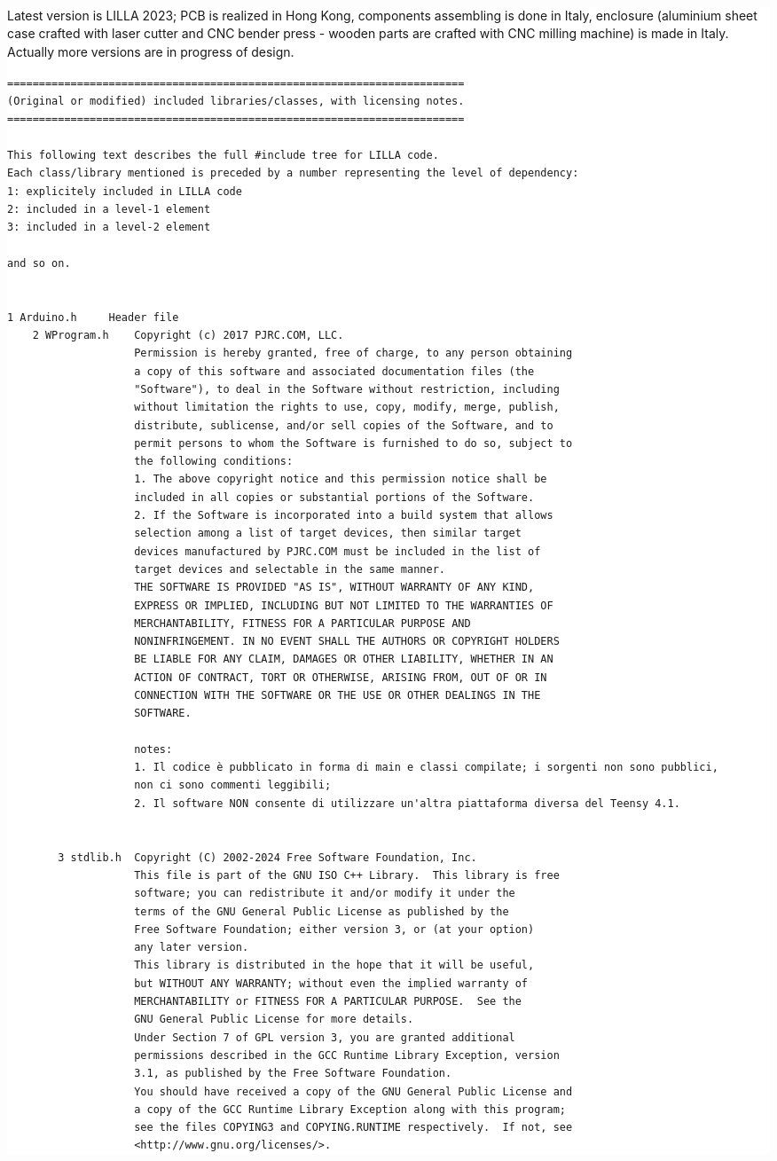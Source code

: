
Latest version is LILLA 2023; PCB is realized in Hong Kong, components assembling is done in Italy, enclosure (aluminium sheet case crafted with laser cutter and CNC bender press - wooden parts are crafted with CNC milling machine) is made in Italy.
Actually more versions are in progress of design.



    ========================================================================
    (Original or modified) included libraries/classes, with licensing notes.
    ========================================================================   

    This following text describes the full #include tree for LILLA code.
    Each class/library mentioned is preceded by a number representing the level of dependency:
    1: explicitely included in LILLA code
    2: included in a level-1 element
    3: included in a level-2 element
    
    and so on.


    1 Arduino.h     Header file
        2 WProgram.h    Copyright (c) 2017 PJRC.COM, LLC.
                        Permission is hereby granted, free of charge, to any person obtaining
                        a copy of this software and associated documentation files (the
                        "Software"), to deal in the Software without restriction, including
                        without limitation the rights to use, copy, modify, merge, publish,
                        distribute, sublicense, and/or sell copies of the Software, and to
                        permit persons to whom the Software is furnished to do so, subject to
                        the following conditions:
                        1. The above copyright notice and this permission notice shall be
                        included in all copies or substantial portions of the Software.
                        2. If the Software is incorporated into a build system that allows
                        selection among a list of target devices, then similar target
                        devices manufactured by PJRC.COM must be included in the list of
                        target devices and selectable in the same manner.
                        THE SOFTWARE IS PROVIDED "AS IS", WITHOUT WARRANTY OF ANY KIND,
                        EXPRESS OR IMPLIED, INCLUDING BUT NOT LIMITED TO THE WARRANTIES OF
                        MERCHANTABILITY, FITNESS FOR A PARTICULAR PURPOSE AND
                        NONINFRINGEMENT. IN NO EVENT SHALL THE AUTHORS OR COPYRIGHT HOLDERS
                        BE LIABLE FOR ANY CLAIM, DAMAGES OR OTHER LIABILITY, WHETHER IN AN
                        ACTION OF CONTRACT, TORT OR OTHERWISE, ARISING FROM, OUT OF OR IN
                        CONNECTION WITH THE SOFTWARE OR THE USE OR OTHER DEALINGS IN THE
                        SOFTWARE.

                        notes:
                        1. Il codice è pubblicato in forma di main e classi compilate; i sorgenti non sono pubblici,
                        non ci sono commenti leggibili; 
                        2. Il software NON consente di utilizzare un'altra piattaforma diversa del Teensy 4.1.


            3 stdlib.h  Copyright (C) 2002-2024 Free Software Foundation, Inc.
                        This file is part of the GNU ISO C++ Library.  This library is free
                        software; you can redistribute it and/or modify it under the
                        terms of the GNU General Public License as published by the
                        Free Software Foundation; either version 3, or (at your option)
                        any later version.
                        This library is distributed in the hope that it will be useful,
                        but WITHOUT ANY WARRANTY; without even the implied warranty of
                        MERCHANTABILITY or FITNESS FOR A PARTICULAR PURPOSE.  See the
                        GNU General Public License for more details.
                        Under Section 7 of GPL version 3, you are granted additional
                        permissions described in the GCC Runtime Library Exception, version
                        3.1, as published by the Free Software Foundation.
                        You should have received a copy of the GNU General Public License and
                        a copy of the GCC Runtime Library Exception along with this program;
                        see the files COPYING3 and COPYING.RUNTIME respectively.  If not, see
                        <http://www.gnu.org/licenses/>.
